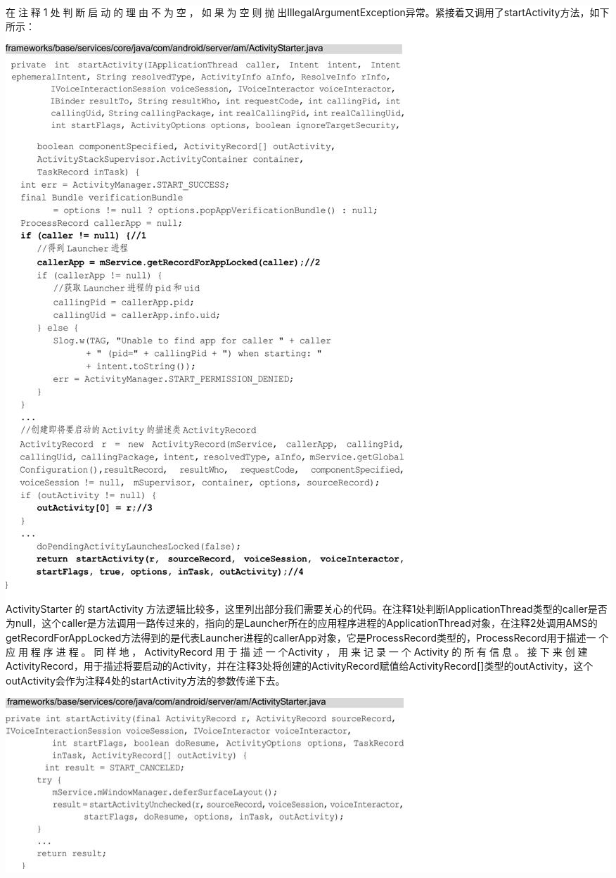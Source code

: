 在 注 释 1 处 判 断 启 动 的 理 由 不 为 空 ， 如 果 为 空 则 抛 出IllegalArgumentException异常。紧接着又调用了startActivity方法，如下所示：

![image-20240715101023237](images/四大组件工作过程/image-20240715101023237.png)

![image-20240715101026965](images/四大组件工作过程/image-20240715101026965.png)

ActivityStarter 的 startActivity 方法逻辑比较多，这里列出部分我们需要关心的代码。在注释1处判断IApplicationThread类型的caller是否为null，这个caller是方法调用一路传过来的，指向的是Launcher所在的应用程序进程的ApplicationThread对象，在注释2处调用AMS的getRecordForAppLocked方法得到的是代表Launcher进程的callerApp对象，它是ProcessRecord类型的，ProcessRecord用于描述一 个 应 用 程 序 进 程 。 同 样 地 ， ActivityRecord 用 于 描 述 一 个Activity ， 用 来 记 录 一 个 Activity 的 所 有 信 息 。 接 下 来 创 建ActivityRecord，用于描述将要启动的Activity，并在注释3处将创建的ActivityRecord赋值给ActivityRecord[]类型的outActivity，这个outActivity会作为注释4处的startActivity方法的参数传递下去。

![image-20240715101042210](images/四大组件工作过程/image-20240715101042210.png)